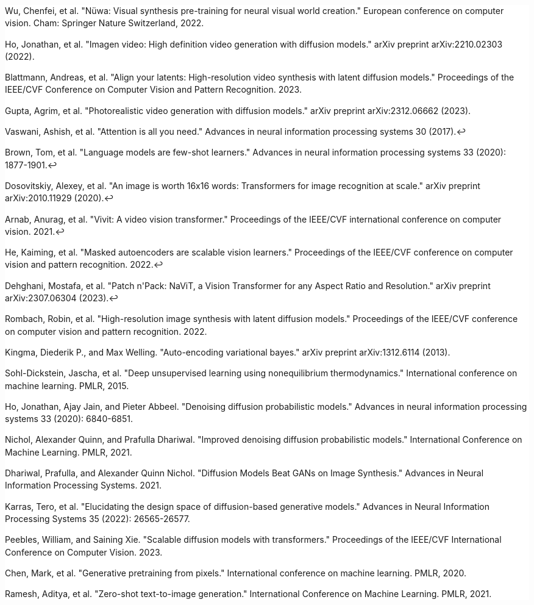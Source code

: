 Wu, Chenfei, et al. "Nüwa: Visual synthesis pre-training for neural visual world creation." European conference on computer vision. Cham: Springer Nature Switzerland, 2022.

Ho, Jonathan, et al. "Imagen video: High definition video generation with diffusion models." arXiv preprint arXiv:2210.02303 (2022).

Blattmann, Andreas, et al. "Align your latents: High-resolution video synthesis with latent diffusion models." Proceedings of the IEEE/CVF Conference on Computer Vision and Pattern Recognition. 2023.

Gupta, Agrim, et al. "Photorealistic video generation with diffusion models." arXiv preprint arXiv:2312.06662 (2023).

Vaswani, Ashish, et al. "Attention is all you need." Advances in neural information processing systems 30 (2017).↩︎

Brown, Tom, et al. "Language models are few-shot learners." Advances in neural information processing systems 33 (2020): 1877-1901.↩︎

Dosovitskiy, Alexey, et al. "An image is worth 16x16 words: Transformers for image recognition at scale." arXiv preprint arXiv:2010.11929 (2020).↩︎

Arnab, Anurag, et al. "Vivit: A video vision transformer." Proceedings of the IEEE/CVF international conference on computer vision. 2021.↩︎

He, Kaiming, et al. "Masked autoencoders are scalable vision learners." Proceedings of the IEEE/CVF conference on computer vision and pattern recognition. 2022.↩︎

Dehghani, Mostafa, et al. "Patch n'Pack: NaViT, a Vision Transformer for any Aspect Ratio and Resolution." arXiv preprint arXiv:2307.06304 (2023).↩︎

Rombach, Robin, et al. "High-resolution image synthesis with latent diffusion models." Proceedings of the IEEE/CVF conference on computer vision and pattern recognition. 2022.

Kingma, Diederik P., and Max Welling. "Auto-encoding variational bayes." arXiv preprint arXiv:1312.6114 (2013).

Sohl-Dickstein, Jascha, et al. "Deep unsupervised learning using nonequilibrium thermodynamics." International conference on machine learning. PMLR, 2015.

Ho, Jonathan, Ajay Jain, and Pieter Abbeel. "Denoising diffusion probabilistic models." Advances in neural information processing systems 33 (2020): 6840-6851.

Nichol, Alexander Quinn, and Prafulla Dhariwal. "Improved denoising diffusion probabilistic models." International Conference on Machine Learning. PMLR, 2021.

Dhariwal, Prafulla, and Alexander Quinn Nichol. "Diffusion Models Beat GANs on Image Synthesis." Advances in Neural Information Processing Systems. 2021.

Karras, Tero, et al. "Elucidating the design space of diffusion-based generative models." Advances in Neural Information Processing Systems 35 (2022): 26565-26577.

Peebles, William, and Saining Xie. "Scalable diffusion models with transformers." Proceedings of the IEEE/CVF International Conference on Computer Vision. 2023.

Chen, Mark, et al. "Generative pretraining from pixels." International conference on machine learning. PMLR, 2020.

Ramesh, Aditya, et al. "Zero-shot text-to-image generation." International Conference on Machine Learning. PMLR, 2021.
